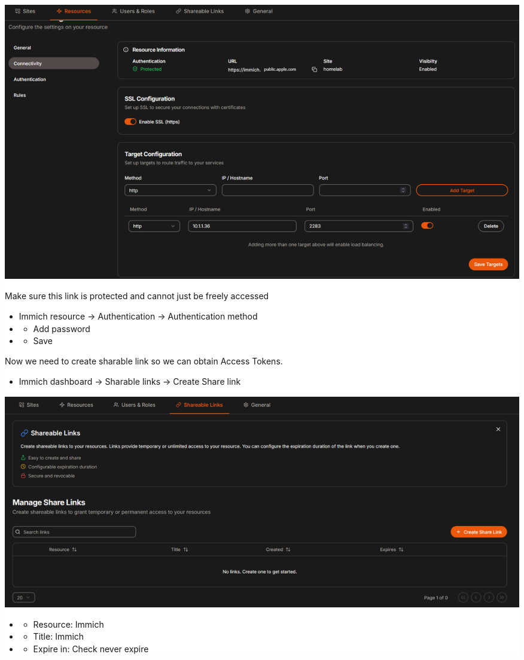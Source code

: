 ![pangolin2](/assets/img/posts/2025-04-12-Replace-google-photos-with-immich-homelab-2-0.md/pangolin2.png)


Make sure this link is protected and cannot just be freely accessed
* Immich resource -> Authentication -> Authentication method
* * Add password
* * Save


Now we need to create sharable link so we can obtain Access Tokens.
* Immich dashboard -> Sharable links -> Create Share link


![pangolin3](/assets/img/posts/2025-04-12-Replace-google-photos-with-immich-homelab-2-0.md/pangolin3.png)
* * Resource: Immich
* * Title: Immich
* * Expire in: Check never expire